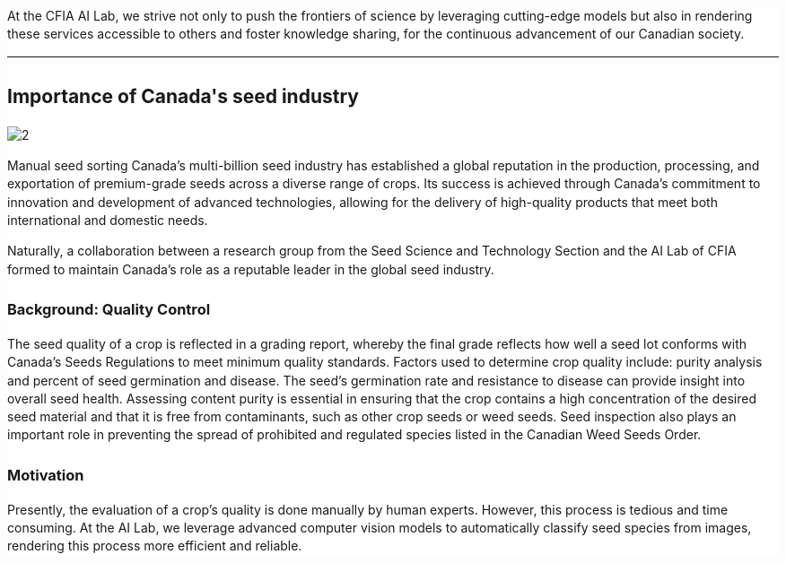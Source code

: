 At the CFIA AI Lab, we strive not only to push the frontiers of science by
leveraging cutting-edge models but also in rendering these services accessible
to others and foster knowledge sharing, for the continuous advancement of our
Canadian society.

</div>

</div>

---

<div style={{display: 'flex', justifyContent: 'space-between'}}>

<div style={{flex: 1, marginRight: '10px'}}>

## Importance of Canada's seed industry

![2](/img/2024-06-14-seed-classification-img/2.png)

</div>

<div style={{flex: 2, marginRight: '10px'}}>

Manual seed sorting Canada’s multi-billion seed industry has established a
global reputation in the production, processing, and exportation of
premium-grade seeds across a diverse range of crops. Its success is achieved
through Canada’s commitment to innovation and development of advanced
technologies, allowing for the delivery of high-quality products that meet both
international and domestic needs.

Naturally, a collaboration between a research group from the Seed Science and
Technology Section and the AI Lab of CFIA formed to maintain Canada’s role as a
reputable leader in the global seed industry.

### Background: Quality Control

The seed quality of a crop is reflected in a grading report, whereby the final
grade reflects how well a seed lot conforms with Canada’s Seeds Regulations to
meet minimum quality standards. Factors used to determine crop quality include:
purity analysis and percent of seed germination and disease. The seed’s
germination rate and resistance to disease can provide insight into overall seed
health. Assessing content purity is essential in ensuring that the crop contains
a high concentration of the desired seed material and that it is free from
contaminants, such as other crop seeds or weed seeds. Seed inspection also plays
an important role in preventing the spread of prohibited and regulated species
listed in the Canadian Weed Seeds Order.

### Motivation

Presently, the evaluation of a crop’s quality is done manually by human experts.
However, this process is tedious and time consuming. At the AI Lab, we leverage
advanced computer vision models to automatically classify seed species from
images, rendering this process more efficient and reliable.

</div>
